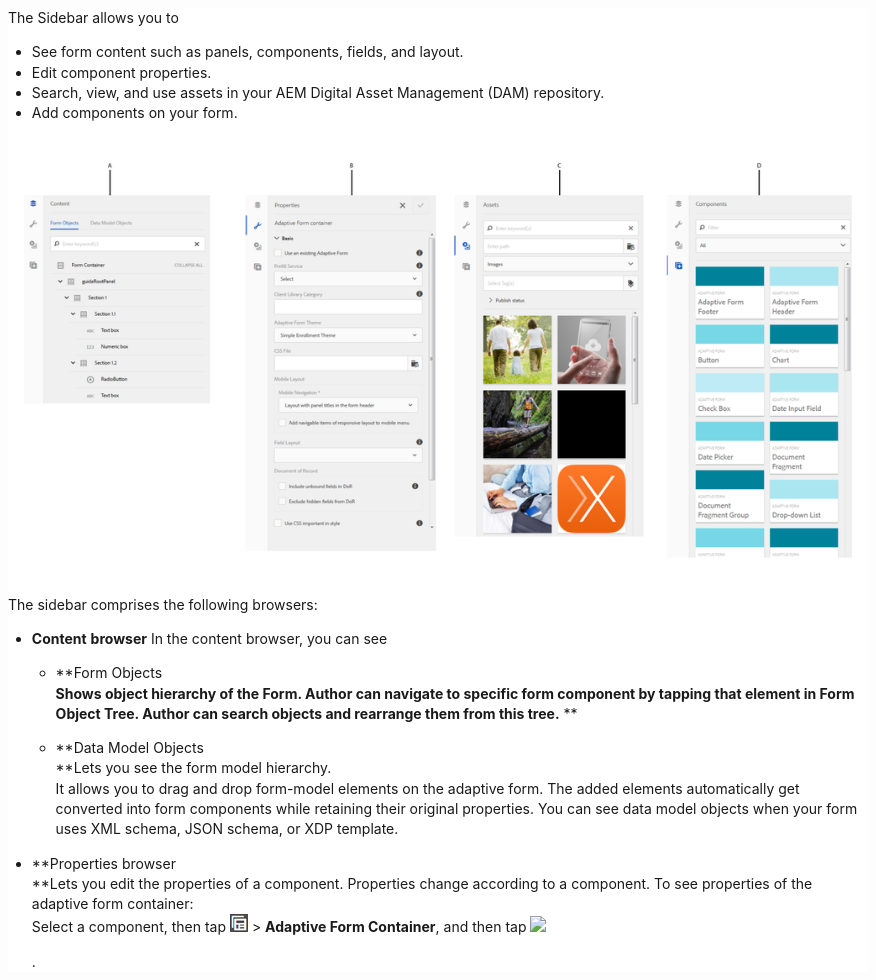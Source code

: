 The Sidebar allows you to

* See form content such as panels, components, fields, and layout.   
* Edit component properties.   
* Search, view, and use assets in your AEM Digital Asset Management (DAM) repository.
* Add components on your form.

[ ![Sidebar](assets/sidebar-comps-2.png)](assets/sidebar-comps-3.png) The sidebar comprises the following browsers:

* **Content** **browser** 
  In the content browser, you can see

    * **Form Objects  
      **Shows object hierarchy of the Form. Author can navigate to specific form component by tapping that element in Form Object Tree. Author can search objects and rearrange them from this tree.** 
      **
    
    * **Data Model Objects  
      **Lets you see the form model hierarchy.  
      It allows you to drag and drop form-model elements on the adaptive form. The added elements automatically get converted into form components while retaining their original properties. You can see data model objects when your form uses XML schema, JSON schema, or XDP template.

* **Properties browser  
  **Lets you edit the properties of a component. Properties change according to a component. To see properties of the adaptive form container:  
  Select a component, then tap  ![](assets/field-level.png) &gt; **Adaptive Form Container**, and then tap  ![](assets/cmppr.png-)

  .
